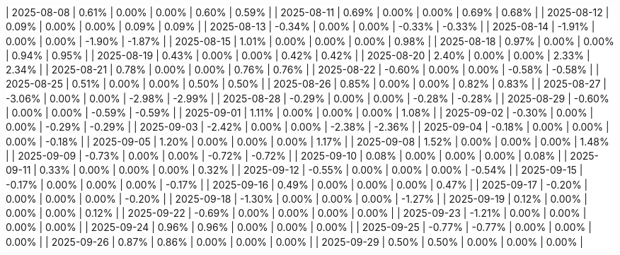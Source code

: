 | 2025-08-08 | 0.61%     | 0.00%               | 0.00%    | 0.60%              | 0.59%     |
| 2025-08-11 | 0.69%     | 0.00%               | 0.00%    | 0.69%              | 0.68%     |
| 2025-08-12 | 0.09%     | 0.00%               | 0.00%    | 0.09%              | 0.09%     |
| 2025-08-13 | -0.34%    | 0.00%               | 0.00%    | -0.33%             | -0.33%    |
| 2025-08-14 | -1.91%    | 0.00%               | 0.00%    | -1.90%             | -1.87%    |
| 2025-08-15 | 1.01%     | 0.00%               | 0.00%    | 0.00%              | 0.98%     |
| 2025-08-18 | 0.97%     | 0.00%               | 0.00%    | 0.94%              | 0.95%     |
| 2025-08-19 | 0.43%     | 0.00%               | 0.00%    | 0.42%              | 0.42%     |
| 2025-08-20 | 2.40%     | 0.00%               | 0.00%    | 2.33%              | 2.34%     |
| 2025-08-21 | 0.78%     | 0.00%               | 0.00%    | 0.76%              | 0.76%     |
| 2025-08-22 | -0.60%    | 0.00%               | 0.00%    | -0.58%             | -0.58%    |
| 2025-08-25 | 0.51%     | 0.00%               | 0.00%    | 0.50%              | 0.50%     |
| 2025-08-26 | 0.85%     | 0.00%               | 0.00%    | 0.82%              | 0.83%     |
| 2025-08-27 | -3.06%    | 0.00%               | 0.00%    | -2.98%             | -2.99%    |
| 2025-08-28 | -0.29%    | 0.00%               | 0.00%    | -0.28%             | -0.28%    |
| 2025-08-29 | -0.60%    | 0.00%               | 0.00%    | -0.59%             | -0.59%    |
| 2025-09-01 | 1.11%     | 0.00%               | 0.00%    | 0.00%              | 1.08%     |
| 2025-09-02 | -0.30%    | 0.00%               | 0.00%    | -0.29%             | -0.29%    |
| 2025-09-03 | -2.42%    | 0.00%               | 0.00%    | -2.38%             | -2.36%    |
| 2025-09-04 | -0.18%    | 0.00%               | 0.00%    | 0.00%              | -0.18%    |
| 2025-09-05 | 1.20%     | 0.00%               | 0.00%    | 0.00%              | 1.17%     |
| 2025-09-08 | 1.52%     | 0.00%               | 0.00%    | 0.00%              | 1.48%     |
| 2025-09-09 | -0.73%    | 0.00%               | 0.00%    | -0.72%             | -0.72%    |
| 2025-09-10 | 0.08%     | 0.00%               | 0.00%    | 0.00%              | 0.08%     |
| 2025-09-11 | 0.33%     | 0.00%               | 0.00%    | 0.00%              | 0.32%     |
| 2025-09-12 | -0.55%    | 0.00%               | 0.00%    | 0.00%              | -0.54%    |
| 2025-09-15 | -0.17%    | 0.00%               | 0.00%    | 0.00%              | -0.17%    |
| 2025-09-16 | 0.49%     | 0.00%               | 0.00%    | 0.00%              | 0.47%     |
| 2025-09-17 | -0.20%    | 0.00%               | 0.00%    | 0.00%              | -0.20%    |
| 2025-09-18 | -1.30%    | 0.00%               | 0.00%    | 0.00%              | -1.27%    |
| 2025-09-19 | 0.12%     | 0.00%               | 0.00%    | 0.00%              | 0.12%     |
| 2025-09-22 | -0.69%    | 0.00%               | 0.00%    | 0.00%              | 0.00%     |
| 2025-09-23 | -1.21%    | 0.00%               | 0.00%    | 0.00%              | 0.00%     |
| 2025-09-24 | 0.96%     | 0.96%               | 0.00%    | 0.00%              | 0.00%     |
| 2025-09-25 | -0.77%    | -0.77%              | 0.00%    | 0.00%              | 0.00%     |
| 2025-09-26 | 0.87%     | 0.86%               | 0.00%    | 0.00%              | 0.00%     |
| 2025-09-29 | 0.50%     | 0.50%               | 0.00%    | 0.00%              | 0.00%     |